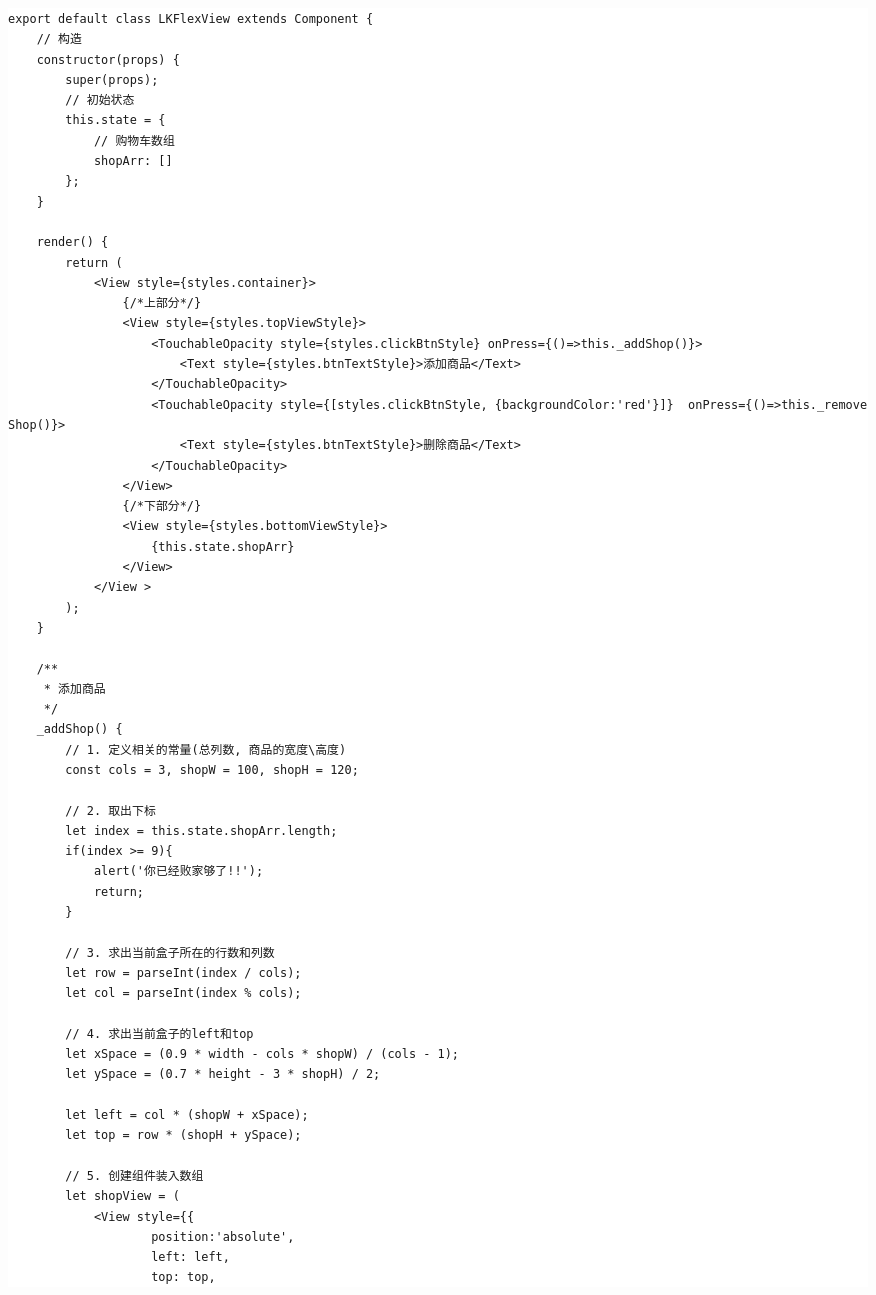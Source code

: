 ```
export default class LKFlexView extends Component {
    // 构造
    constructor(props) {
        super(props);
        // 初始状态
        this.state = {
            // 购物车数组
            shopArr: []
        };
    }

    render() {
        return (
            <View style={styles.container}>
                {/*上部分*/}
                <View style={styles.topViewStyle}>
                    <TouchableOpacity style={styles.clickBtnStyle} onPress={()=>this._addShop()}>
                        <Text style={styles.btnTextStyle}>添加商品</Text>
                    </TouchableOpacity>
                    <TouchableOpacity style={[styles.clickBtnStyle, {backgroundColor:'red'}]}  onPress={()=>this._removeShop()}>
                        <Text style={styles.btnTextStyle}>删除商品</Text>
                    </TouchableOpacity>
                </View>
                {/*下部分*/}
                <View style={styles.bottomViewStyle}>
                    {this.state.shopArr}
                </View>
            </View >
        );
    }

    /**
     * 添加商品
     */
    _addShop() {
        // 1. 定义相关的常量(总列数, 商品的宽度\高度)
        const cols = 3, shopW = 100, shopH = 120;

        // 2. 取出下标
        let index = this.state.shopArr.length;
        if(index >= 9){
            alert('你已经败家够了!!');
            return;
        }

        // 3. 求出当前盒子所在的行数和列数
        let row = parseInt(index / cols);
        let col = parseInt(index % cols);

        // 4. 求出当前盒子的left和top
        let xSpace = (0.9 * width - cols * shopW) / (cols - 1);
        let ySpace = (0.7 * height - 3 * shopH) / 2;

        let left = col * (shopW + xSpace);
        let top = row * (shopH + ySpace);

        // 5. 创建组件装入数组
        let shopView = (
            <View style={{
                    position:'absolute',
                    left: left,
                    top: top,
```